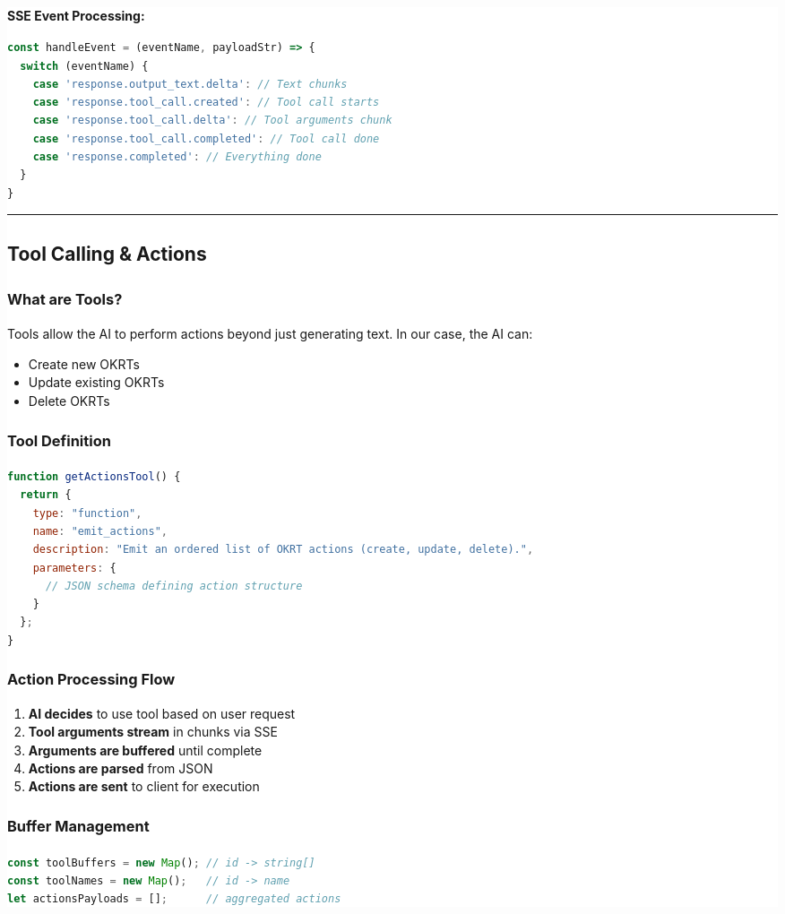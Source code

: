 **SSE Event Processing:**
```javascript
const handleEvent = (eventName, payloadStr) => {
  switch (eventName) {
    case 'response.output_text.delta': // Text chunks
    case 'response.tool_call.created': // Tool call starts
    case 'response.tool_call.delta': // Tool arguments chunk
    case 'response.tool_call.completed': // Tool call done
    case 'response.completed': // Everything done
  }
}
```

---

## Tool Calling & Actions

### What are Tools?
Tools allow the AI to perform actions beyond just generating text. In our case, the AI can:
- Create new OKRTs
- Update existing OKRTs  
- Delete OKRTs

### Tool Definition
```javascript
function getActionsTool() {
  return {
    type: "function",
    name: "emit_actions",
    description: "Emit an ordered list of OKRT actions (create, update, delete).",
    parameters: {
      // JSON schema defining action structure
    }
  };
}
```

### Action Processing Flow
1. **AI decides** to use tool based on user request
2. **Tool arguments stream** in chunks via SSE
3. **Arguments are buffered** until complete
4. **Actions are parsed** from JSON
5. **Actions are sent** to client for execution

### Buffer Management
```javascript
const toolBuffers = new Map(); // id -> string[]
const toolNames = new Map();   // id -> name
let actionsPayloads = [];      // aggregated actions
```
